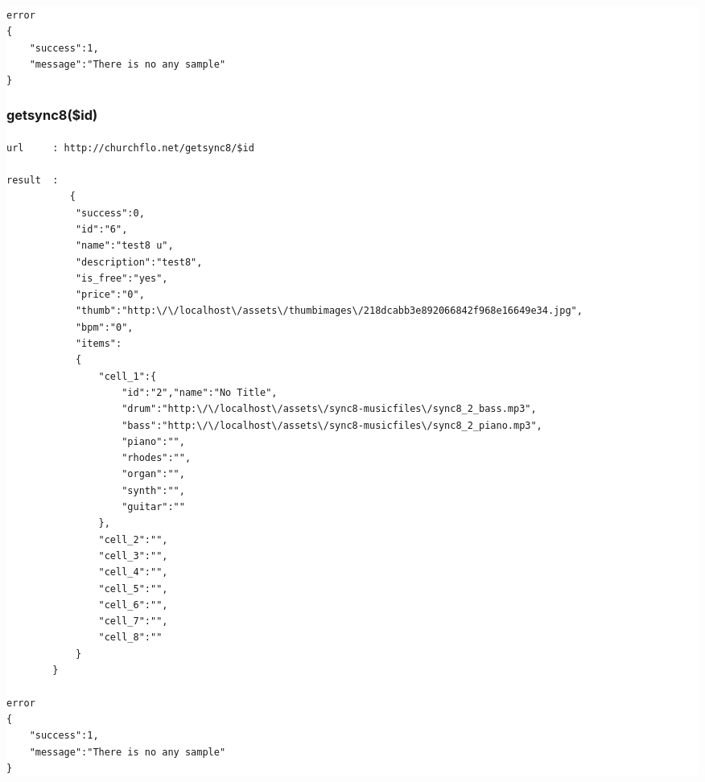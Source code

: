     error
    {
        "success":1,
        "message":"There is no any sample"
    }

### getsync8($id)
    
    url     : http://churchflo.net/getsync8/$id

    result  : 
               {
                "success":0,
                "id":"6",
                "name":"test8 u",
                "description":"test8",
                "is_free":"yes",
                "price":"0",
                "thumb":"http:\/\/localhost\/assets\/thumbimages\/218dcabb3e892066842f968e16649e34.jpg",
                "bpm":"0",
                "items":
                {
                    "cell_1":{
                        "id":"2","name":"No Title",
                        "drum":"http:\/\/localhost\/assets\/sync8-musicfiles\/sync8_2_bass.mp3",
                        "bass":"http:\/\/localhost\/assets\/sync8-musicfiles\/sync8_2_piano.mp3",
                        "piano":"",
                        "rhodes":"",
                        "organ":"",
                        "synth":"",
                        "guitar":""
                    },
                    "cell_2":"",
                    "cell_3":"",
                    "cell_4":"",
                    "cell_5":"",
                    "cell_6":"",
                    "cell_7":"",
                    "cell_8":""
                }
            }

    error
    {
        "success":1,
        "message":"There is no any sample"
    }